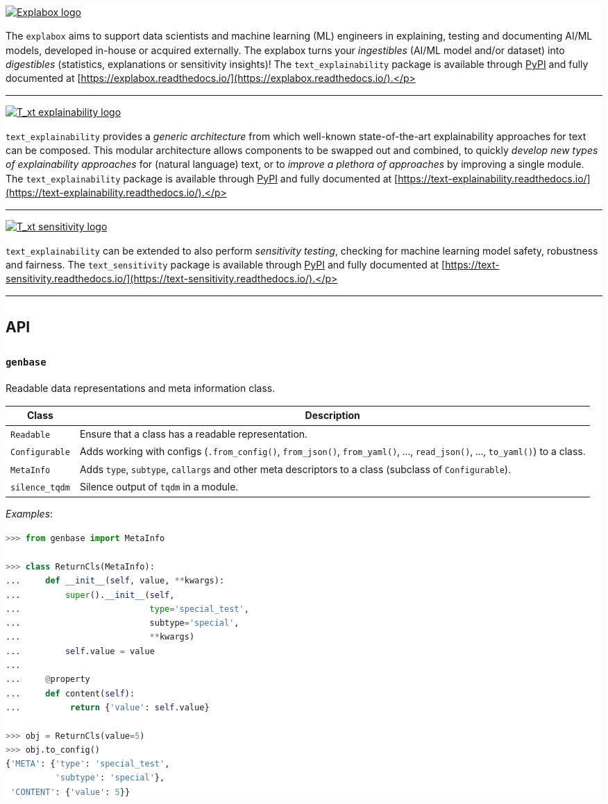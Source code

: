 
<a href="https://explabox.readthedocs.io/" target="_blank"><img src="https://explabox.readthedocs.io/en/latest/_static/explabox-logo-text.png" alt="Explabox logo" width="180px"></a><p>The `explabox` aims to support data scientists and machine learning (ML) engineers in explaining, testing and documenting AI/ML models, developed in-house or acquired externally. The explabox turns your _ingestibles_ (AI/ML model and/or dataset) into _digestibles_ (statistics, explanations or sensitivity insights)! The `text_explainability` package is available through [PyPI](https://pypi.org/project/explabox/) and fully documented at [https://explabox.readthedocs.io/](https://explabox.readthedocs.io/).</p>

---

<a href="https://text-explainability.readthedocs.io/" target="_blank"><img src="https://git.science.uu.nl/m.j.robeer/text_explainability/-/raw/main/img/TextLogo-Logo large.png" alt="T_xt explainability logo" width="230px"></a><p>`text_explainability` provides a _generic architecture_ from which well-known state-of-the-art explainability approaches for text can be composed. This modular architecture allows components to be swapped out and combined, to quickly _develop new types of explainability approaches_ for (natural language) text, or to _improve a plethora of approaches_ by improving a single module. The `text_explainability` package is available through [PyPI](https://pypi.org/project/text-explainability/) and fully documented at [https://text-explainability.readthedocs.io/](https://text-explainability.readthedocs.io/).</p>

---

<a href="https://text-sensitivity.readthedocs.io/" target="_blank"><img src="https://git.science.uu.nl/m.j.robeer/text_sensitivity/-/raw/main/img/TextLogo-Logo_large_sensitivity.png" alt="T_xt sensitivity logo" width="200px"></a><p>`text_explainability` can be extended to also perform _sensitivity testing_, checking for machine learning model safety, robustness and fairness. The `text_sensitivity` package is available through [PyPI](https://pypi.org/project/text-sensitivity/) and fully documented at [https://text-sensitivity.readthedocs.io/](https://text-sensitivity.readthedocs.io/).</p>

---

## API

<a name="genbase"></a>
### `genbase`
Readable data representations and meta information class.

| Class | Description |
|-------|-------------|
| `Readable` | Ensure that a class has a readable representation. |
| `Configurable` | Adds working with configs (`.from_config()`, `from_json()`, `from_yaml()`, ..., `read_json()`, ..., `to_yaml()`) to a class. |
| `MetaInfo` | Adds `type`, `subtype`, `callargs` and other meta descriptors to a class (subclass of `Configurable`). |
| `silence_tqdm` | Silence output of `tqdm` in a module. |

_Examples_:
```python
>>> from genbase import MetaInfo

>>> class ReturnCls(MetaInfo):
...     def __init__(self, value, **kwargs):
...         super().__init__(self,
...                          type='special_test',
...                          subtype='special',
...                          **kwargs)
...         self.value = value
...
...     @property
...     def content(self):
...          return {'value': self.value}

>>> obj = ReturnCls(value=5)
>>> obj.to_config()
{'META': {'type': 'special_test',
          'subtype': 'special'},
 'CONTENT': {'value': 5}}
```
